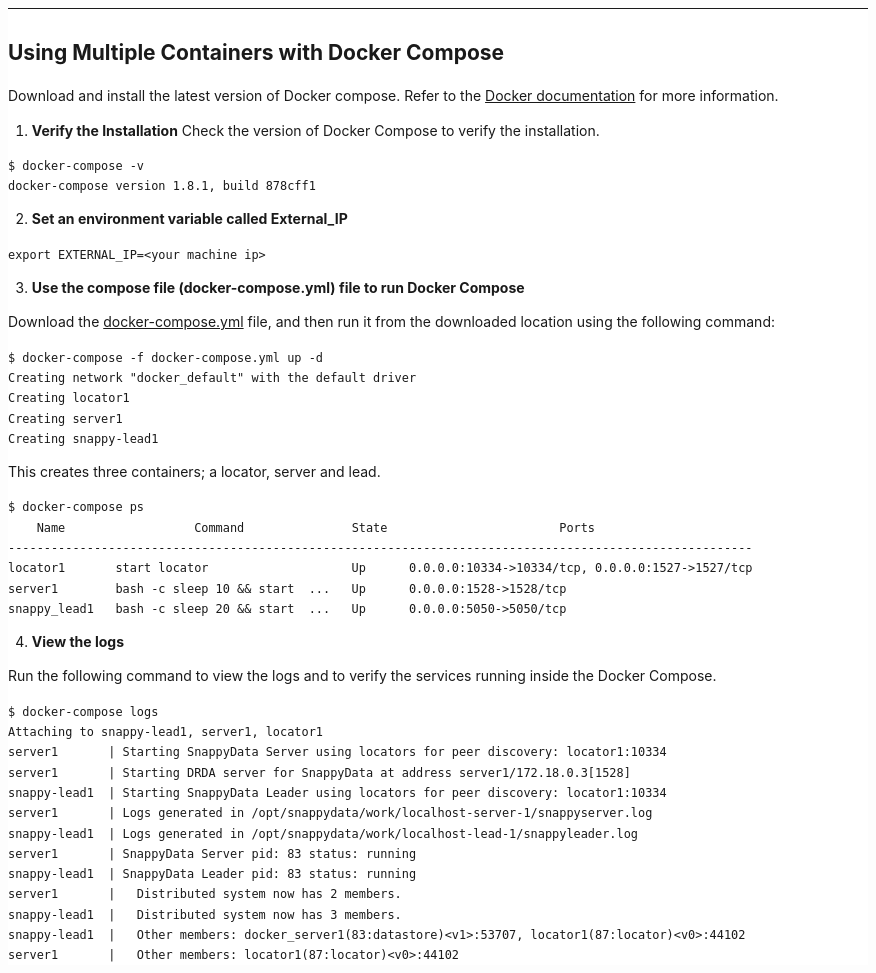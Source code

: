 <hr>

## Using Multiple Containers with Docker Compose

Download and install the latest version of Docker compose. Refer to the [Docker documentation](https://docs.docker.com/compose/install/) for more information.

1. **Verify the Installation**
Check the version of Docker Compose to verify the installation.

 ```
 $ docker-compose -v
 docker-compose version 1.8.1, build 878cff1
 ```

2. **Set an environment variable called External_IP**

 ```
 export EXTERNAL_IP=<your machine ip>
 ```
 
3. **Use the compose file (docker-compose.yml) file to run Docker Compose**

 Download the [docker-compose.yml](https://raw.githubusercontent.com/SnappyDataInc/snappy-cloud-tools/master/docker/docker-compose.yml) file, and then run it from the downloaded location using the following command:

 ```
 $ docker-compose -f docker-compose.yml up -d
 Creating network "docker_default" with the default driver
 Creating locator1
 Creating server1
 Creating snappy-lead1
 ```
 This creates three containers; a locator, server and lead. 

 ```
$ docker-compose ps
     Name                  Command               State                        Ports                       
 --------------------------------------------------------------------------------------------------------
 locator1       start locator                    Up      0.0.0.0:10334->10334/tcp, 0.0.0.0:1527->1527/tcp 
 server1        bash -c sleep 10 && start  ...   Up      0.0.0.0:1528->1528/tcp                           
 snappy_lead1   bash -c sleep 20 && start  ...   Up      0.0.0.0:5050->5050/tcp                           

 ```

4. **View the logs**

 Run the following command to view the logs and to verify the services running inside the Docker Compose.
 ```
 $ docker-compose logs
 Attaching to snappy-lead1, server1, locator1
 server1       | Starting SnappyData Server using locators for peer discovery: locator1:10334
 server1       | Starting DRDA server for SnappyData at address server1/172.18.0.3[1528]
 snappy-lead1  | Starting SnappyData Leader using locators for peer discovery: locator1:10334
 server1       | Logs generated in /opt/snappydata/work/localhost-server-1/snappyserver.log
 snappy-lead1  | Logs generated in /opt/snappydata/work/localhost-lead-1/snappyleader.log
 server1       | SnappyData Server pid: 83 status: running
 snappy-lead1  | SnappyData Leader pid: 83 status: running
 server1       |   Distributed system now has 2 members.
 snappy-lead1  |   Distributed system now has 3 members.
 snappy-lead1  |   Other members: docker_server1(83:datastore)<v1>:53707, locator1(87:locator)<v0>:44102
 server1       |   Other members: locator1(87:locator)<v0>:44102
 ```